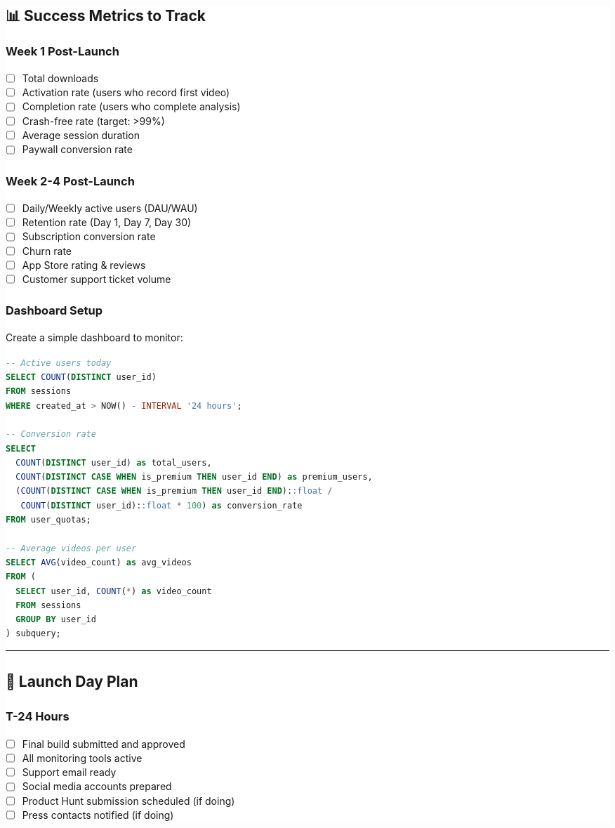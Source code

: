 
## 📊 Success Metrics to Track

### Week 1 Post-Launch
- [ ] Total downloads
- [ ] Activation rate (users who record first video)
- [ ] Completion rate (users who complete analysis)
- [ ] Crash-free rate (target: >99%)
- [ ] Average session duration
- [ ] Paywall conversion rate

### Week 2-4 Post-Launch
- [ ] Daily/Weekly active users (DAU/WAU)
- [ ] Retention rate (Day 1, Day 7, Day 30)
- [ ] Subscription conversion rate
- [ ] Churn rate
- [ ] App Store rating & reviews
- [ ] Customer support ticket volume

### Dashboard Setup
Create a simple dashboard to monitor:
```sql
-- Active users today
SELECT COUNT(DISTINCT user_id) 
FROM sessions 
WHERE created_at > NOW() - INTERVAL '24 hours';

-- Conversion rate
SELECT 
  COUNT(DISTINCT user_id) as total_users,
  COUNT(DISTINCT CASE WHEN is_premium THEN user_id END) as premium_users,
  (COUNT(DISTINCT CASE WHEN is_premium THEN user_id END)::float / 
   COUNT(DISTINCT user_id)::float * 100) as conversion_rate
FROM user_quotas;

-- Average videos per user
SELECT AVG(video_count) as avg_videos
FROM (
  SELECT user_id, COUNT(*) as video_count
  FROM sessions
  GROUP BY user_id
) subquery;
```

---

## 🎯 Launch Day Plan

### T-24 Hours
- [ ] Final build submitted and approved
- [ ] All monitoring tools active
- [ ] Support email ready
- [ ] Social media accounts prepared
- [ ] Product Hunt submission scheduled (if doing)
- [ ] Press contacts notified (if doing)
